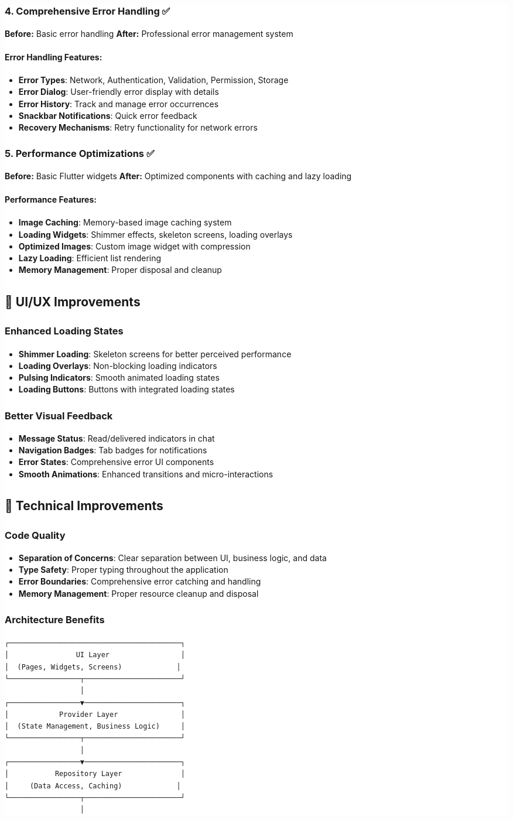 ### **4. Comprehensive Error Handling** ✅
**Before:** Basic error handling
**After:** Professional error management system

#### **Error Handling Features:**
- **Error Types**: Network, Authentication, Validation, Permission, Storage
- **Error Dialog**: User-friendly error display with details
- **Error History**: Track and manage error occurrences
- **Snackbar Notifications**: Quick error feedback
- **Recovery Mechanisms**: Retry functionality for network errors

### **5. Performance Optimizations** ✅
**Before:** Basic Flutter widgets
**After:** Optimized components with caching and lazy loading

#### **Performance Features:**
- **Image Caching**: Memory-based image caching system
- **Loading Widgets**: Shimmer effects, skeleton screens, loading overlays
- **Optimized Images**: Custom image widget with compression
- **Lazy Loading**: Efficient list rendering
- **Memory Management**: Proper disposal and cleanup

## 🎨 **UI/UX Improvements**

### **Enhanced Loading States**
- **Shimmer Loading**: Skeleton screens for better perceived performance
- **Loading Overlays**: Non-blocking loading indicators
- **Pulsing Indicators**: Smooth animated loading states
- **Loading Buttons**: Buttons with integrated loading states

### **Better Visual Feedback**
- **Message Status**: Read/delivered indicators in chat
- **Navigation Badges**: Tab badges for notifications
- **Error States**: Comprehensive error UI components
- **Smooth Animations**: Enhanced transitions and micro-interactions

## 📱 **Technical Improvements**

### **Code Quality**
- **Separation of Concerns**: Clear separation between UI, business logic, and data
- **Type Safety**: Proper typing throughout the application
- **Error Boundaries**: Comprehensive error catching and handling
- **Memory Management**: Proper resource cleanup and disposal

### **Architecture Benefits**
```
┌─────────────────────────────────────────┐
│                UI Layer                 │
│  (Pages, Widgets, Screens)             │
└─────────────────┬───────────────────────┘
                  │
┌─────────────────▼───────────────────────┐
│            Provider Layer               │
│  (State Management, Business Logic)     │
└─────────────────┬───────────────────────┘
                  │
┌─────────────────▼───────────────────────┐
│           Repository Layer              │
│     (Data Access, Caching)             │
└─────────────────┬───────────────────────┘
                  │
```